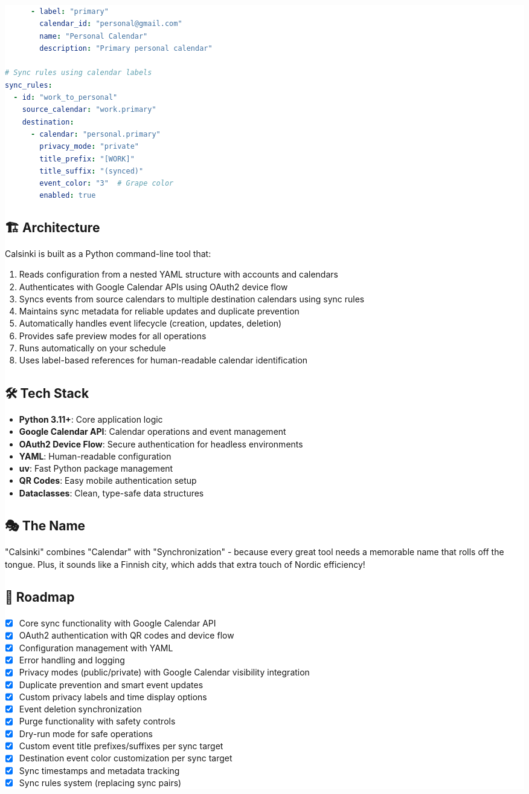 ```yaml
      - label: "primary"
        calendar_id: "personal@gmail.com"
        name: "Personal Calendar"
        description: "Primary personal calendar"

# Sync rules using calendar labels
sync_rules:
  - id: "work_to_personal"
    source_calendar: "work.primary"
    destination:
      - calendar: "personal.primary"
        privacy_mode: "private"
        title_prefix: "[WORK]"
        title_suffix: "(synced)"
        event_color: "3"  # Grape color
        enabled: true
```

## 🏗️ Architecture

Calsinki is built as a Python command-line tool that:
1. Reads configuration from a nested YAML structure with accounts and calendars
2. Authenticates with Google Calendar APIs using OAuth2 device flow
3. Syncs events from source calendars to multiple destination calendars using sync rules
4. Maintains sync metadata for reliable updates and duplicate prevention
5. Automatically handles event lifecycle (creation, updates, deletion)
6. Provides safe preview modes for all operations
7. Runs automatically on your schedule
8. Uses label-based references for human-readable calendar identification

## 🛠️ Tech Stack

- **Python 3.11+**: Core application logic
- **Google Calendar API**: Calendar operations and event management
- **OAuth2 Device Flow**: Secure authentication for headless environments
- **YAML**: Human-readable configuration
- **uv**: Fast Python package management
- **QR Codes**: Easy mobile authentication setup
- **Dataclasses**: Clean, type-safe data structures

## 🎭 The Name

"Calsinki" combines "Calendar" with "Synchronization" - because every great tool needs a memorable name that rolls off the tongue. Plus, it sounds like a Finnish city, which adds that extra touch of Nordic efficiency!

## 🔮 Roadmap

- [x] Core sync functionality with Google Calendar API
- [x] OAuth2 authentication with QR codes and device flow
- [x] Configuration management with YAML
- [x] Error handling and logging
- [x] Privacy modes (public/private) with Google Calendar visibility integration
- [x] Duplicate prevention and smart event updates
- [x] Custom privacy labels and time display options
- [x] Event deletion synchronization
- [x] Purge functionality with safety controls
- [x] Dry-run mode for safe operations
- [x] Custom event title prefixes/suffixes per sync target
- [x] Destination event color customization per sync target
- [x] Sync timestamps and metadata tracking
- [x] Sync rules system (replacing sync pairs)